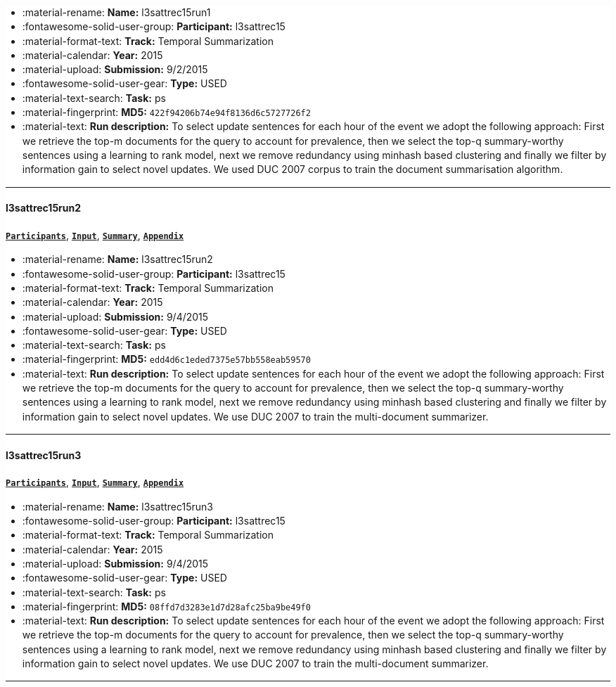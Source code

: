 - :material-rename: **Name:** l3sattrec15run1 
- :fontawesome-solid-user-group: **Participant:** l3sattrec15 
- :material-format-text: **Track:** Temporal Summarization 
- :material-calendar: **Year:** 2015 
- :material-upload: **Submission:** 9/2/2015 
- :fontawesome-solid-user-gear: **Type:** USED 
- :material-text-search: **Task:** ps 
- :material-fingerprint: **MD5:** `422f94206b74e94f8136d6c5727726f2` 
- :material-text: **Run description:** To select update sentences for each hour of the event we adopt the following approach: First we retrieve the top-m documents for the query to account for prevalence, then we select the top-q summary-worthy sentences using a learning to rank model, next we remove redundancy using minhash based clustering and finally we filter by information gain to select novel updates.  We used DUC 2007 corpus to train the document summarisation algorithm.  

---
#### l3sattrec15run2 
[**`Participants`**](./participants.md#l3sattrec15), [**`Input`**](https://trec.nist.gov/results/trec24/tempsumm/input.l3sattrec15run2.gz), [**`Summary`**](https://trec.nist.gov/results/trec24/tempsumm/l3sattrec15run2.all.tsv), [**`Appendix`**](https://trec.nist.gov/pubs/trec24/appendices/tempsumm/tempsumm-pspdf) 

- :material-rename: **Name:** l3sattrec15run2 
- :fontawesome-solid-user-group: **Participant:** l3sattrec15 
- :material-format-text: **Track:** Temporal Summarization 
- :material-calendar: **Year:** 2015 
- :material-upload: **Submission:** 9/4/2015 
- :fontawesome-solid-user-gear: **Type:** USED 
- :material-text-search: **Task:** ps 
- :material-fingerprint: **MD5:** `edd4d6c1eded7375e57bb558eab59570` 
- :material-text: **Run description:** To select update sentences for each hour of the event we adopt the following approach: First we retrieve the top-m documents for the query to account for prevalence, then we select the top-q summary-worthy sentences using a learning to rank model, next we remove redundancy using minhash based clustering and finally we filter by information gain to select novel updates.  We use DUC 2007 to train the multi-document summarizer. 

---
#### l3sattrec15run3 
[**`Participants`**](./participants.md#l3sattrec15), [**`Input`**](https://trec.nist.gov/results/trec24/tempsumm/input.l3sattrec15run3.gz), [**`Summary`**](https://trec.nist.gov/results/trec24/tempsumm/l3sattrec15run3.all.tsv), [**`Appendix`**](https://trec.nist.gov/pubs/trec24/appendices/tempsumm/tempsumm-pspdf) 

- :material-rename: **Name:** l3sattrec15run3 
- :fontawesome-solid-user-group: **Participant:** l3sattrec15 
- :material-format-text: **Track:** Temporal Summarization 
- :material-calendar: **Year:** 2015 
- :material-upload: **Submission:** 9/4/2015 
- :fontawesome-solid-user-gear: **Type:** USED 
- :material-text-search: **Task:** ps 
- :material-fingerprint: **MD5:** `08ffd7d3283e1d7d28afc25ba9be49f0` 
- :material-text: **Run description:** To select update sentences for each hour of the event we adopt the following approach: First we retrieve the top-m documents for the query to account for prevalence, then we select the top-q summary-worthy sentences using a learning to rank model, next we remove redundancy using minhash based clustering and finally we filter by information gain to select novel updates.  We use DUC 2007 to train the multi-document summarizer. 

---